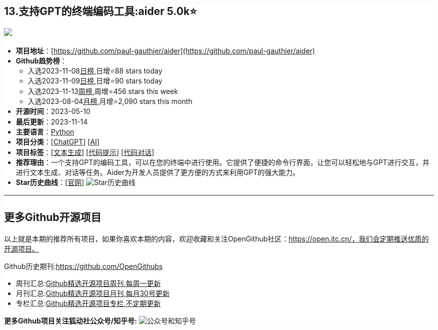 ## 13.支持GPT的终端编码工具:aider 5.0k⭐
![](http://photocdn.tv.sohu.com/watermark/q_mini/20230714/pic_org_0b903811-8634-41ff-8d31-4a036c3ba55e.jpg)
- **项目地址**：[https://github.com/paul-gauthier/aider](https://github.com/paul-gauthier/aider)
- **Github趋势榜**：
  - 入选2023-11-08[日榜](https://open.itc.cn/?tab=trends&trendType=0&repoId=R_kgDOJhC06Q),日增⭐88 stars today
  - 入选2023-11-09[日榜](https://open.itc.cn/?tab=trends&trendType=0&repoId=R_kgDOJhC06Q),日增⭐90 stars today
  -  入选2023-11-13[周榜](https://open.itc.cn/?tab=trends&trendType=1&repoId=R_kgDOJhC06Q),周增⭐456 stars this week
  -  入选2023-08-04[月榜](https://open.itc.cn/?tab=trends&trendType=1&repoId=R_kgDOJhC06Q),月增⭐2,090 stars this month
- **开源时间**：2023-05-10
- **最后更新**：2023-11-14
- **主要语言**：[Python](https://github.com/search?q=language:Python&type=repositories)
- **项目分类**：[[ChatGPT](https://open.itc.cn/github/dig?cateId=01GWPFA3HJQTSW39SF8SNVKZZ2&repoId=R_kgDOJhC06Q)] [[AI](https://open.itc.cn/github/dig?cateId=01GTK9N7P510TQWFR694MX6GV4&repoId=R_kgDOJhC06Q)] 
- **项目标签**：[[文本生成](https://open.itc.cn/github/dig/tag?tagId=01H0KWJ8XPDQ8390G921YQ5HBF)] [[代码提示](https://open.itc.cn/github/dig/tag?tagId=01H4MXFP34D3V13N4X6FZ5YK1V)] [[代码对话](https://open.itc.cn/github/dig/tag?tagId=01H0KWJ7ZTAEFYP74E2HYX2FHT)] 
- **推荐理由**：一个支持GPT的编码工具，可以在您的终端中进行使用。它提供了便捷的命令行界面，让您可以轻松地与GPT进行交互，并进行文本生成、对话等任务。Aider为开发人员提供了更方便的方式来利用GPT的强大能力。
- **Star历史曲线**：[[官网](https://aider.chat/)] 
  ![Star历史曲线](http://photocdn.tv.sohu.com/watermark/history/paul-gauthier/star-aider.png)

---
## 更多Github开源项目

以上就是本期的推荐所有项目，如果你喜欢本期的内容，欢迎收藏和关注OpenGithub社区：https://open.itc.cn/，我们会定期推送优质的开源项目。

Github历史期刊:https://github.com/OpenGithubs
- 周刊汇总:[Github精选开源项目周刊,每周一更新](https://github.com/OpenGithubs/weekly)
- 月刊汇总:[Github精选开源项目月刊,每月30号更新](https://github.com/OpenGithubs/monthly)
- 专栏汇总:[Github精选开源项目专栏,不定期更新](https://github.com/OpenGithubs/selectedColumn)

**更多Github项目关注狐动社公众号/知乎号:**
![公众号和知乎号](http://photocdn.tv.sohu.com/img/q_mini/20230525/pic_org_ed11340c-cba7-4072-942a-69a9ec0bc251.png)